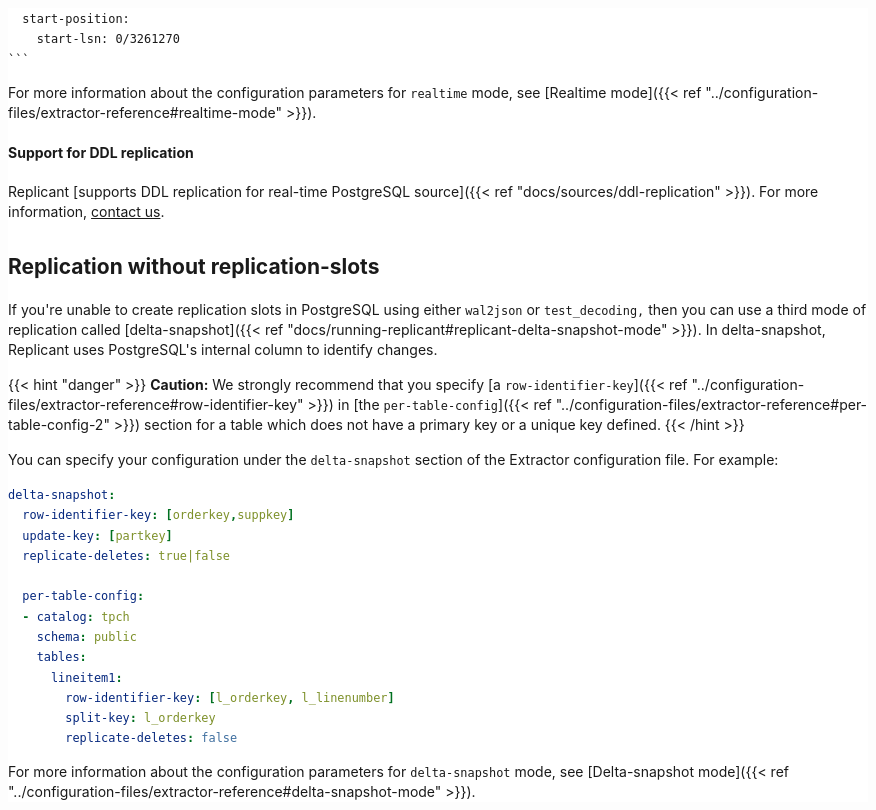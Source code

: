       start-position:
        start-lsn: 0/3261270
    ```

For more information about the configuration parameters for `realtime` mode, see [Realtime mode]({{< ref "../configuration-files/extractor-reference#realtime-mode" >}}).

#### Support for DDL replication
Replicant [supports DDL replication for real-time PostgreSQL source]({{< ref "docs/sources/ddl-replication" >}}). For more information, [contact us](https://arcion.io/contact).

## Replication without replication-slots

If you're unable to create replication slots in PostgreSQL using either `wal2json` or `test_decoding,` then you can use a third mode of replication called [delta-snapshot]({{< ref "docs/running-replicant#replicant-delta-snapshot-mode" >}}). In delta-snapshot, Replicant uses PostgreSQL's internal column to identify changes.

{{< hint "danger" >}}
**Caution:** We strongly recommend that you specify [a `row-identifier-key`]({{< ref "../configuration-files/extractor-reference#row-identifier-key" >}}) in [the `per-table-config`]({{< ref "../configuration-files/extractor-reference#per-table-config-2" >}}) section for a table which does not have a primary key or a unique key defined.
{{< /hint >}}

You can specify your configuration under the `delta-snapshot` section of the Extractor configuration file. For example:

```YAML
delta-snapshot:
  row-identifier-key: [orderkey,suppkey]
  update-key: [partkey]
  replicate-deletes: true|false

  per-table-config:
  - catalog: tpch
    schema: public
    tables:
      lineitem1:
        row-identifier-key: [l_orderkey, l_linenumber]
        split-key: l_orderkey
        replicate-deletes: false
```

For more information about the configuration parameters for `delta-snapshot` mode, see [Delta-snapshot mode]({{< ref "../configuration-files/extractor-reference#delta-snapshot-mode" >}}).